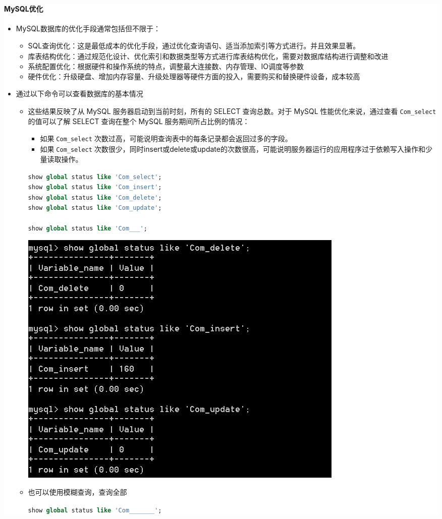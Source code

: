 #### MySQL优化

* MySQL数据库的优化手段通常包括但不限于：

  - SQL查询优化：这是最低成本的优化手段，通过优化查询语句、适当添加索引等方式进行。并且效果显著。
  - 库表结构优化：通过规范化设计、优化索引和数据类型等方式进行库表结构优化，需要对数据库结构进行调整和改进
  - 系统配置优化：根据硬件和操作系统的特点，调整最大连接数、内存管理、IO调度等参数
  - 硬件优化：升级硬盘、增加内存容量、升级处理器等硬件方面的投入，需要购买和替换硬件设备，成本较高

* 通过以下命令可以查看数据库的基本情况

  * 这些结果反映了从 MySQL 服务器启动到当前时刻，所有的 SELECT 查询总数。对于 MySQL 性能优化来说，通过查看 `Com_select` 的值可以了解 SELECT 查询在整个 MySQL 服务期间所占比例的情况：

    - 如果 `Com_select` 次数过高，可能说明查询表中的每条记录都会返回过多的字段。
    - 如果 `Com_select` 次数很少，同时insert或delete或update的次数很高，可能说明服务器运行的应用程序过于依赖写入操作和少量读取操作。

    ```sql
    show global status like 'Com_select';
    show global status like 'Com_insert';
    show global status like 'Com_delete';
    show global status like 'Com_update';
    
    show global status like 'Com___';
    ```

    ![1711673885257](Mysql%E4%BC%98%E5%8C%96.assets/1711673885257.png)

  * 也可以使用模糊查询，查询全部

    ```sql
    show global status like 'Com_______';
    ```
